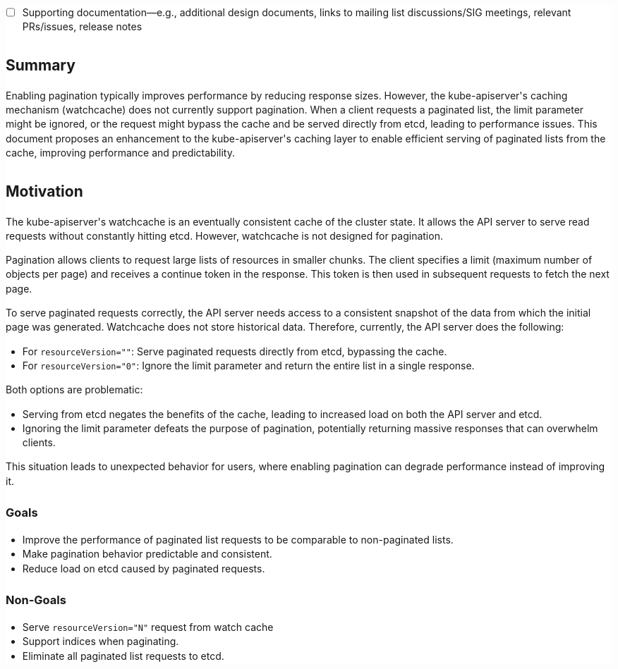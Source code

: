 - [ ] Supporting documentation—e.g., additional design documents, links to mailing list discussions/SIG meetings, relevant PRs/issues, release notes

[kubernetes.io]: https://kubernetes.io/
[kubernetes/enhancements]: https://git.k8s.io/enhancements
[kubernetes/kubernetes]: https://git.k8s.io/kubernetes
[kubernetes/website]: https://git.k8s.io/website

## Summary

Enabling pagination typically improves performance by reducing response sizes.
However, the kube-apiserver's caching mechanism (watchcache) does not currently
support pagination. When a client requests a paginated list, the limit parameter
might be ignored, or the request might bypass the cache and be served directly
from etcd, leading to performance issues. This document proposes an enhancement
to the kube-apiserver's caching layer to enable efficient serving of paginated
lists from the cache, improving performance and predictability.

## Motivation

The kube-apiserver's watchcache is an eventually consistent cache of the cluster
state. It allows the API server to serve read requests without constantly hitting
etcd. However, watchcache is not designed for pagination.

Pagination allows clients to request large lists of resources in smaller chunks.
The client specifies a limit (maximum number of objects per page) and receives
a continue token in the response. This token is then used in subsequent requests
to fetch the next page.

To serve paginated requests correctly, the API server needs access to a consistent
snapshot of the data from which the initial page was generated. Watchcache does
not store historical data. Therefore, currently, the API server does the following:

- For `resourceVersion=""`: Serve paginated requests directly from etcd, bypassing the cache.
- For `resourceVersion="0"`: Ignore the limit parameter and return the entire list in a single response.

Both options are problematic:

- Serving from etcd negates the benefits of the cache,
  leading to increased load on both the API server and etcd.
- Ignoring the limit parameter defeats the purpose of pagination,
  potentially returning massive responses that can overwhelm clients.

This situation leads to unexpected behavior for users,
where enabling pagination can degrade performance instead of improving it.

### Goals

- Improve the performance of paginated list requests to be comparable to non-paginated lists.
- Make pagination behavior predictable and consistent.
- Reduce load on etcd caused by paginated requests.

### Non-Goals

- Serve `resourceVersion="N"` request from watch cache
- Support indices when paginating.
- Eliminate all paginated list requests to etcd.
